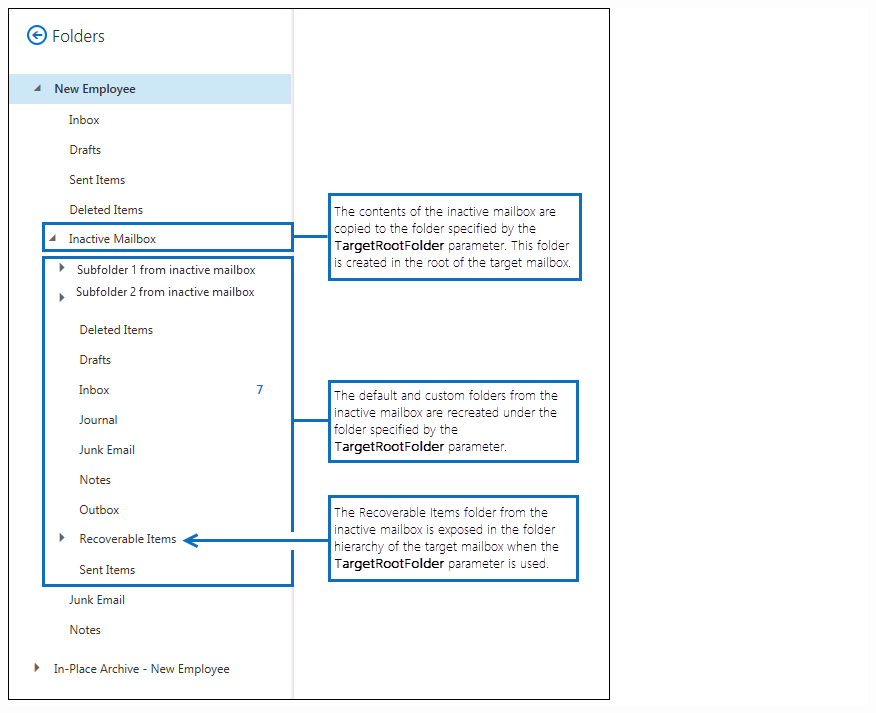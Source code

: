   ![TargetRootFolder パラメーターが使用されているときのスクリーン ショット](../media/300da592-7323-48db-b8a4-07012259d113.png)
